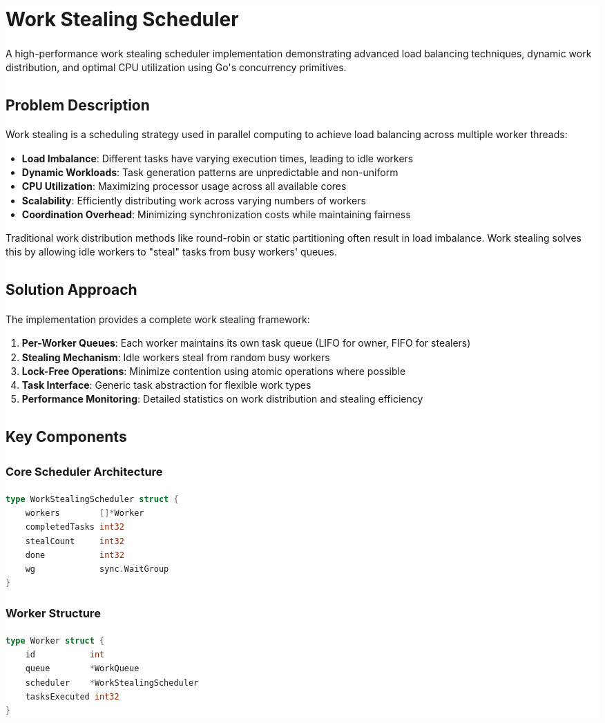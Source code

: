 # Work Stealing Scheduler

A high-performance work stealing scheduler implementation demonstrating advanced load balancing techniques, dynamic work distribution, and optimal CPU utilization using Go's concurrency primitives.

## Problem Description

Work stealing is a scheduling strategy used in parallel computing to achieve load balancing across multiple worker threads:

- **Load Imbalance**: Different tasks have varying execution times, leading to idle workers
- **Dynamic Workloads**: Task generation patterns are unpredictable and non-uniform
- **CPU Utilization**: Maximizing processor usage across all available cores
- **Scalability**: Efficiently distributing work across varying numbers of workers
- **Coordination Overhead**: Minimizing synchronization costs while maintaining fairness

Traditional work distribution methods like round-robin or static partitioning often result in load imbalance. Work stealing solves this by allowing idle workers to "steal" tasks from busy workers' queues.

## Solution Approach

The implementation provides a complete work stealing framework:

1. **Per-Worker Queues**: Each worker maintains its own task queue (LIFO for owner, FIFO for stealers)
2. **Stealing Mechanism**: Idle workers steal from random busy workers
3. **Lock-Free Operations**: Minimize contention using atomic operations where possible
4. **Task Interface**: Generic task abstraction for flexible work types
5. **Performance Monitoring**: Detailed statistics on work distribution and stealing efficiency

## Key Components

### Core Scheduler Architecture

```go
type WorkStealingScheduler struct {
    workers        []*Worker
    completedTasks int32
    stealCount     int32
    done           int32
    wg             sync.WaitGroup
}
```

### Worker Structure

```go
type Worker struct {
    id           int
    queue        *WorkQueue
    scheduler    *WorkStealingScheduler
    tasksExecuted int32
}
```

